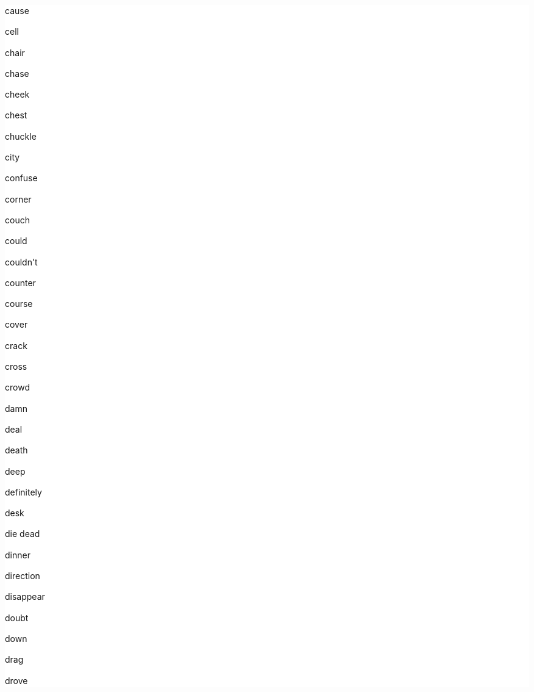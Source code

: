 cause        

cell        

chair        

chase        

cheek        

chest        

chuckle      

city        

confuse      

corner      

couch        

could        

couldn't    

counter      

course      

cover        

crack        

cross        

crowd        

damn        

deal        

death        

deep        

definitely  

desk        

die dead    

dinner      

direction    

disappear    

doubt        

down        

drag        

drove        

